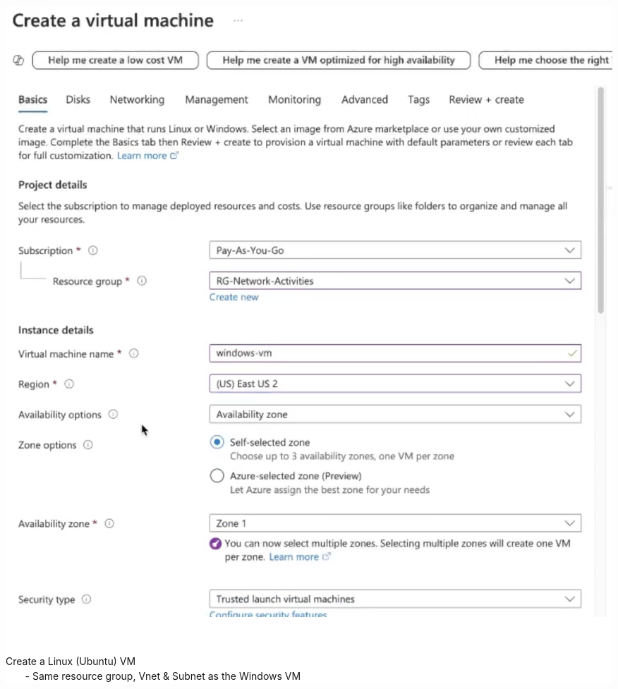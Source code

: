 ![image alt](https://github.com/GursimarJ/azure-network-protocols/blob/26ae840f266008be3184bf725011686faaf86e37/assets/Part5Pics/Part5Pic2.png)
</p>
<br />
<p>
Create a Linux (Ubuntu) VM</br>
&nbsp;&nbsp;&nbsp;&nbsp;&nbsp;&nbsp; - Same resource group, Vnet & Subnet as the Windows VM

</p>
